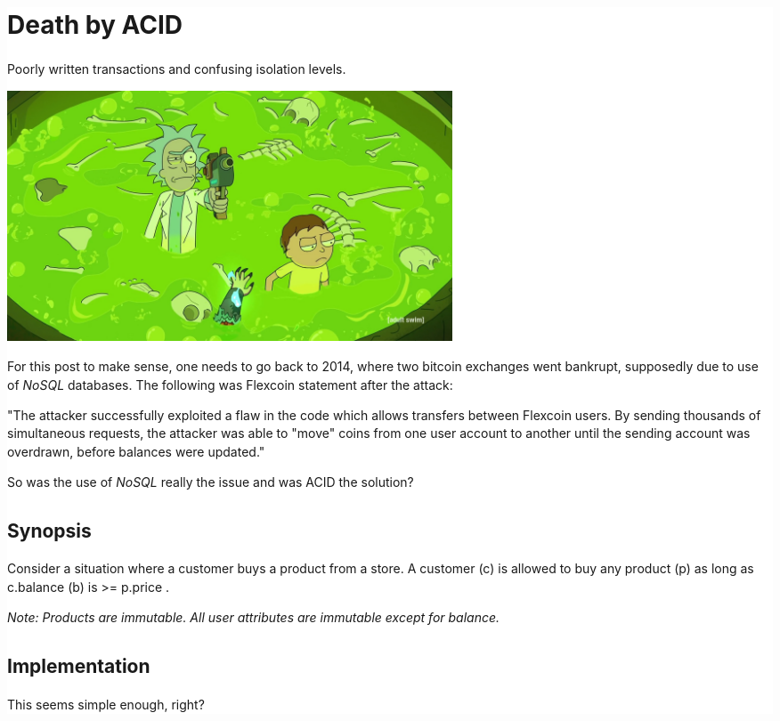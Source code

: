 # Death by ACID

Poorly written transactions and confusing isolation levels.

<img src="assets/the-vat-of-acid.jpg" alt="drawing" style="width:500px;"/>
<br>

For this post to make sense, one needs to go back to 2014, where two bitcoin exchanges went bankrupt, supposedly due to use of *NoSQL* databases. The following was Flexcoin statement after the attack:    

"The attacker successfully exploited a flaw in the code which allows transfers between Flexcoin users. By sending thousands of simultaneous requests, the attacker was able to "move" coins from one user account to another until the sending account was overdrawn, before balances were updated."

So was the use of *NoSQL* really the issue and was ACID the solution?

## Synopsis

Consider a situation where a customer buys a product from a store. A customer (c) is allowed to buy any product (p) as long as c.balance (b) is >= p.price .

*Note: Products are immutable. All user attributes are immutable except for balance.*


## Implementation
This seems simple enough, right?
